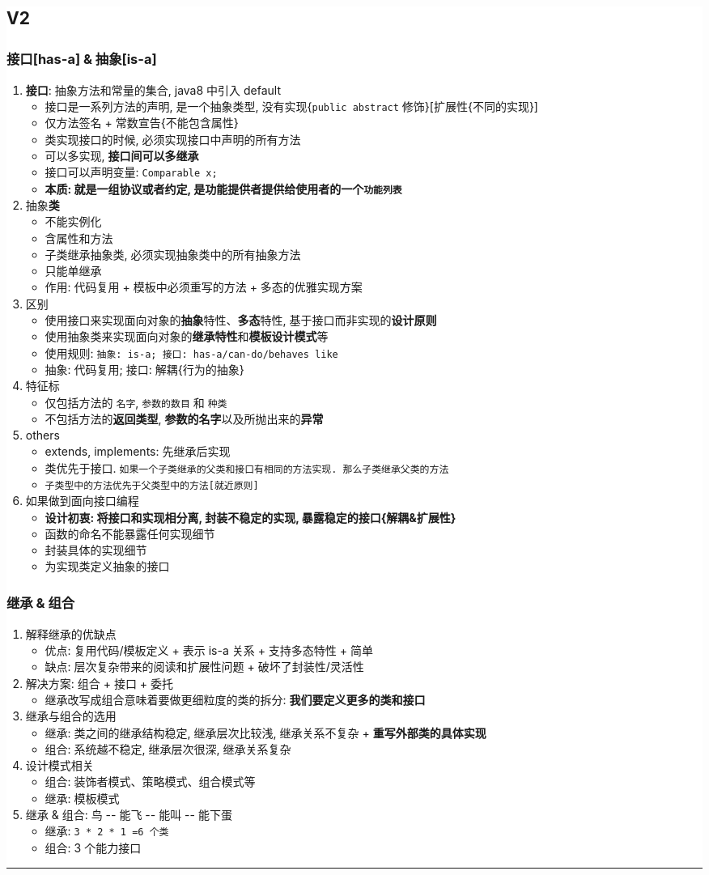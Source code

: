 ## V2

### 接口[has-a] & 抽象[is-a]

1. **接口**: 抽象方法和常量的集合, java8 中引入 default
   - 接口是一系列方法的声明, 是一个抽象类型, 没有实现{`public abstract` 修饰}[扩展性{不同的实现}]
   - 仅方法签名 + 常数宣告{不能包含属性}
   - 类实现接口的时候, 必须实现接口中声明的所有方法
   - 可以多实现, **接口间可以多继承**
   - 接口可以声明变量: `Comparable x;`
   - **本质: 就是一组协议或者约定, 是功能提供者提供给使用者的一个`功能列表`**
2. 抽象**类**
   - 不能实例化
   - 含属性和方法
   - 子类继承抽象类, 必须实现抽象类中的所有抽象方法
   - 只能单继承
   - 作用: 代码复用 + 模板中必须重写的方法 + 多态的优雅实现方案
3. 区别
   - 使用接口来实现面向对象的**抽象**特性、**多态**特性, 基于接口而非实现的**设计原则**
   - 使用抽象类来实现面向对象的**继承特性**和**模板设计模式**等
   - 使用规则: `抽象: is-a; 接口: has-a/can-do/behaves like`
   - 抽象: 代码复用; 接口: 解耦{行为的抽象}
4. 特征标
   - 仅包括方法的 `名字`, `参数的数目` 和 `种类`
   - 不包括方法的**返回类型**, **参数的名字**以及所抛出来的**异常**
5. others
   - extends, implements: 先继承后实现
   - 类优先于接口. `如果一个子类继承的父类和接口有相同的方法实现. 那么子类继承父类的方法`
   - `子类型中的方法优先于父类型中的方法[就近原则]`
6. 如果做到面向接口编程
   - **设计初衷: 将接口和实现相分离, 封装不稳定的实现, 暴露稳定的接口{解耦&扩展性}**
   - 函数的命名不能暴露任何实现细节
   - 封装具体的实现细节
   - 为实现类定义抽象的接口

### 继承 & 组合

1. 解释继承的优缺点
   - 优点: 复用代码/模板定义 + 表示 is-a 关系 + 支持多态特性 + 简单
   - 缺点: 层次复杂带来的阅读和扩展性问题 + 破坏了封装性/灵活性
2. 解决方案: 组合 + 接口 + 委托
   - 继承改写成组合意味着要做更细粒度的类的拆分: **我们要定义更多的类和接口**
3. 继承与组合的选用
   - 继承: 类之间的继承结构稳定, 继承层次比较浅, 继承关系不复杂 + **重写外部类的具体实现**
   - 组合: 系统越不稳定, 继承层次很深, 继承关系复杂
4. 设计模式相关
   - 组合: 装饰者模式、策略模式、组合模式等
   - 继承: 模板模式
5. 继承 & 组合: 鸟 -- 能飞 -- 能叫 -- 能下蛋
   - 继承: `3 * 2 * 1 =6 个类`
   - 组合: 3 个能力接口

---